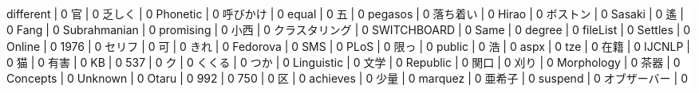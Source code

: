 different | 0
官 | 0
乏しく | 0
Phonetic | 0
呼びかけ | 0
equal | 0
五 | 0
pegasos | 0
落ち着い | 0
Hirao | 0
ボストン | 0
Sasaki | 0
遙 | 0
Fang | 0
Subrahmanian | 0
promising | 0
小西 | 0
クラスタリング | 0
SWITCHBOARD | 0
Same | 0
degree | 0
fileList | 0
Settles | 0
Online | 0
1976 | 0
セリフ | 0
可 | 0
きれ | 0
Fedorova | 0
SMS | 0
PLoS | 0
限っ | 0
public | 0
浩 | 0
aspx | 0
tze | 0
在籍 | 0
IJCNLP | 0
猫 | 0
有害 | 0
KB | 0
537 | 0
ク | 0
くくる | 0
つか | 0
Linguistic | 0
文学 | 0
Republic | 0
関口 | 0
刈り | 0
Morphology | 0
茶器 | 0
Concepts | 0
Unknown | 0
Otaru | 0
992 | 0
750 | 0
区 | 0
achieves | 0
少量 | 0
marquez | 0
亜希子 | 0
suspend | 0
オブザーバー | 0
